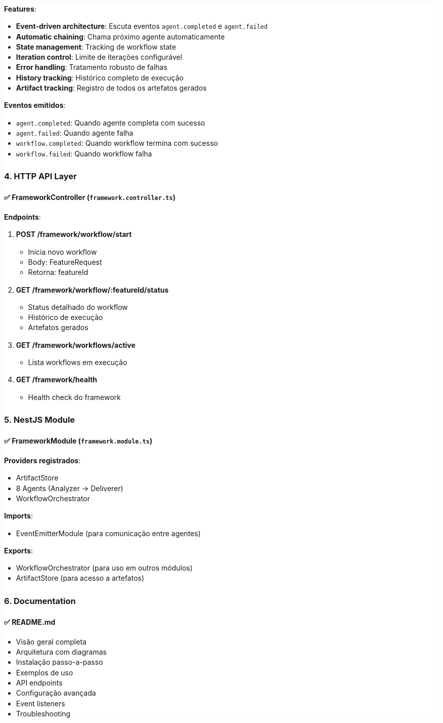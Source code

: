 **Features**:
- **Event-driven architecture**: Escuta eventos `agent.completed` e `agent.failed`
- **Automatic chaining**: Chama próximo agente automaticamente
- **State management**: Tracking de workflow state
- **Iteration control**: Limite de iterações configurável
- **Error handling**: Tratamento robusto de falhas
- **History tracking**: Histórico completo de execução
- **Artifact tracking**: Registro de todos os artefatos gerados

**Eventos emitidos**:
- `agent.completed`: Quando agente completa com sucesso
- `agent.failed`: Quando agente falha
- `workflow.completed`: Quando workflow termina com sucesso
- `workflow.failed`: Quando workflow falha

### 4. HTTP API Layer

#### ✅ FrameworkController (`framework.controller.ts`)
**Endpoints**:

1. **POST /framework/workflow/start**
   - Inicia novo workflow
   - Body: FeatureRequest
   - Retorna: featureId

2. **GET /framework/workflow/:featureId/status**
   - Status detalhado do workflow
   - Histórico de execução
   - Artefatos gerados

3. **GET /framework/workflows/active**
   - Lista workflows em execução

4. **GET /framework/health**
   - Health check do framework

### 5. NestJS Module

#### ✅ FrameworkModule (`framework.module.ts`)
**Providers registrados**:
- ArtifactStore
- 8 Agents (Analyzer → Deliverer)
- WorkflowOrchestrator

**Imports**:
- EventEmitterModule (para comunicação entre agentes)

**Exports**:
- WorkflowOrchestrator (para uso em outros módulos)
- ArtifactStore (para acesso a artefatos)

### 6. Documentation

#### ✅ README.md
- Visão geral completa
- Arquitetura com diagramas
- Instalação passo-a-passo
- Exemplos de uso
- API endpoints
- Configuração avançada
- Event listeners
- Troubleshooting
